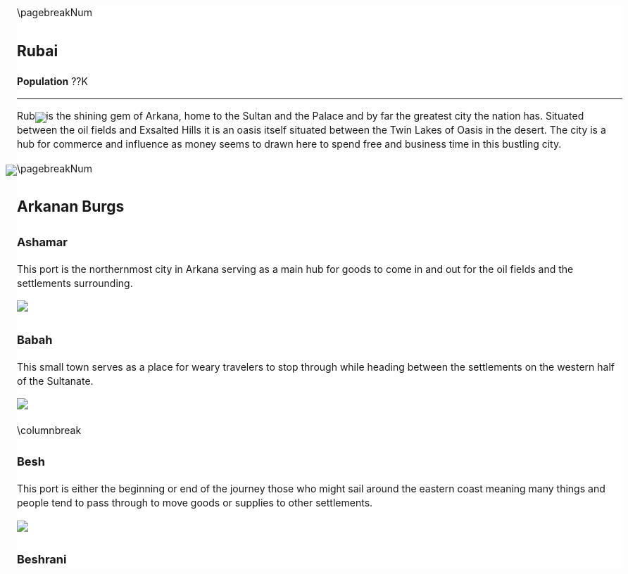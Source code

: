 <img src='https://www.gmbinder.com/images/TCAyokb.png' style='position:absolute;top:250px;left:8px;width:800px' />

</div>

\pagebreakNum

<div class='wide'>

## Rubai
**Population** ??K
___

Rubai is the shining gem of Arkana, home to the Sultan and the Palace and by far the greatest city the nation has. Situated between the oil fields and Exsalted Hills it is an oasis itself situated between the Twin Lakes of Oasis in the desert. The city is a hub for commerce and influence as money seems to drawn here to spend free and business time in this bustling city.

<img src='https://www.gmbinder.com/images/THe01cS.jpeg' style='position:absolute;top:175px;left:50px;height:800px'/>

</div>

\pagebreakNum

## Arkanan Burgs

### Ashamar

This port is the northernmost city in Arkana serving as a main hub for goods to come in and out for the oil fields and the settlements surrounding.

<img src='https://www.gmbinder.com/images/TmOkLkQ.png' style='width:320px'/>

### Babah

This small town serves as a place for weary travelers to stop through while heading between the settlements on the western half of the Sultanate.

<img src='https://www.gmbinder.com/images/fXQbsRC.png' style='width:320px'/>


\columnbreak


### Besh

This port is either the beginning or end of the journey those who might sail around the eastern coast meaning many things and people tend to pass through to move goods or supplies to other settlements.

<img src='https://www.gmbinder.com/images/ei6IAOF.jpg' style='width:320px'/>

### Beshrani
